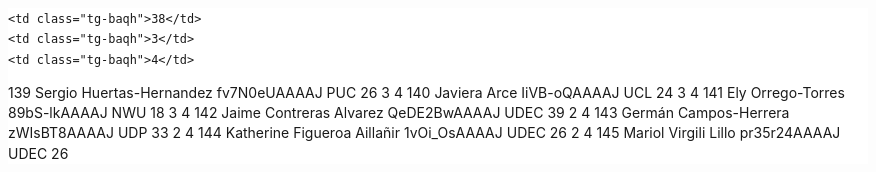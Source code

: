     <td class="tg-baqh">38</td>
    <td class="tg-baqh">3</td>
    <td class="tg-baqh">4</td>
  </tr>
  <tr>
    <td class="tg-dzk6">139</td>
    <td class="tg-buh4">Sergio Huertas-Hernandez</td>
    <td class="tg-buh4">fv7N0eUAAAAJ</td>
    <td class="tg-buh4">PUC</td>
    <td class="tg-dzk6">26</td>
    <td class="tg-dzk6">3</td>
    <td class="tg-dzk6">4</td>
  </tr>
  <tr>
    <td class="tg-baqh">140</td>
    <td class="tg-0lax">Javiera Arce</td>
    <td class="tg-0lax">IiVB-oQAAAAJ</td>
    <td class="tg-0lax">UCL</td>
    <td class="tg-baqh">24</td>
    <td class="tg-baqh">3</td>
    <td class="tg-baqh">4</td>
  </tr>
  <tr>
    <td class="tg-dzk6">141</td>
    <td class="tg-buh4">Ely Orrego-Torres</td>
    <td class="tg-buh4">89bS-lkAAAAJ</td>
    <td class="tg-buh4">NWU</td>
    <td class="tg-dzk6">18</td>
    <td class="tg-dzk6">3</td>
    <td class="tg-dzk6">4</td>
  </tr>
  <tr>
    <td class="tg-baqh">142</td>
    <td class="tg-0lax">Jaime Contreras Alvarez</td>
    <td class="tg-0lax">QeDE2BwAAAAJ</td>
    <td class="tg-0lax">UDEC</td>
    <td class="tg-baqh">39</td>
    <td class="tg-baqh">2</td>
    <td class="tg-baqh">4</td>
  </tr>
  <tr>
    <td class="tg-dzk6">143</td>
    <td class="tg-buh4">Germán Campos-Herrera</td>
    <td class="tg-buh4">zWIsBT8AAAAJ</td>
    <td class="tg-buh4">UDP</td>
    <td class="tg-dzk6">33</td>
    <td class="tg-dzk6">2</td>
    <td class="tg-dzk6">4</td>
  </tr>
  <tr>
    <td class="tg-baqh">144</td>
    <td class="tg-0lax">Katherine Figueroa Aillañir</td>
    <td class="tg-0lax">1vOi_OsAAAAJ</td>
    <td class="tg-0lax">UDEC</td>
    <td class="tg-baqh">26</td>
    <td class="tg-baqh">2</td>
    <td class="tg-baqh">4</td>
  </tr>
  <tr>
    <td class="tg-dzk6">145</td>
    <td class="tg-buh4">Mariol Virgili Lillo</td>
    <td class="tg-buh4">pr35r24AAAAJ</td>
    <td class="tg-buh4">UDEC</td>
    <td class="tg-dzk6">26</td>